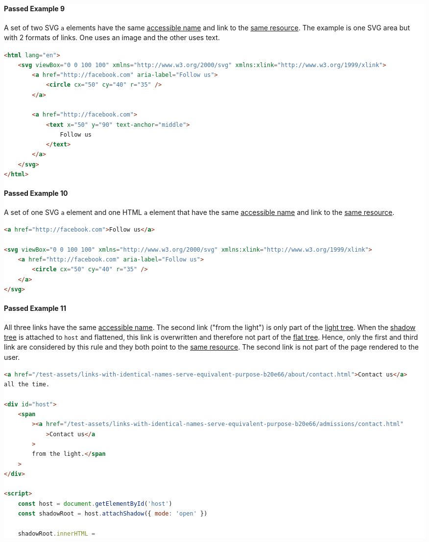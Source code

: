 #### Passed Example 9

A set of two SVG `a` elements have the same [accessible name][] and link to the [same resource][]. The example is one SVG area but with 2 formats of links. One uses an image and the other uses text.

```html
<html lang="en">
	<svg viewBox="0 0 100 100" xmlns="http://www.w3.org/2000/svg" xmlns:xlink="http://www.w3.org/1999/xlink">
		<a href="http://facebook.com" aria-label="Follow us">
			<circle cx="50" cy="40" r="35" />
		</a>

		<a href="http://facebook.com">
			<text x="50" y="90" text-anchor="middle">
				Follow us
			</text>
		</a>
	</svg>
</html>
```

#### Passed Example 10

A set of one SVG `a` element and one HTML `a` element that have the same [accessible name][] and link to the [same resource][].

```html
<a href="http://facebook.com">Follow us</a>

<svg viewBox="0 0 100 100" xmlns="http://www.w3.org/2000/svg" xmlns:xlink="http://www.w3.org/1999/xlink">
	<a href="http://facebook.com" aria-label="Follow us">
		<circle cx="50" cy="40" r="35" />
	</a>
</svg>
```

#### Passed Example 11

All three links have the same [accessible name][]. The second link ("from the light") is only part of the [light tree][]. When the [shadow tree][] is attached to `host` and flattened, this link is overwritten and therefore not part of the [flat tree][]. Hence, only the first and third link are considered by this rule and they both point to the [same resource][]. The second link is not part of the page rendered to the user.

```html
<a href="/test-assets/links-with-identical-names-serve-equivalent-purpose-b20e66/about/contact.html">Contact us</a>
all the time.

<div id="host">
	<span
		><a href="/test-assets/links-with-identical-names-serve-equivalent-purpose-b20e66/admissions/contact.html"
			>Contact us</a
		>
		from the light.</span
	>
</div>

<script>
	const host = document.getElementById('host')
	const shadowRoot = host.attachShadow({ mode: 'open' })

	shadowRoot.innerHTML =
```

[accessible name]: #accessible-name 'Definition of accessible name'
[browsing context]: https://html.spec.whatwg.org/#browsing-context 'Definition of browsing context'
[document]: https://dom.spec.whatwg.org/#concept-document 'Definition of document'
[explicit role]: #explicit-role 'Definition of explicit role'
[flat tree]: https://drafts.csswg.org/css-scoping/#flat-tree 'Definition of flat tree'
[included in the accessibility tree]: #included-in-the-accessibility-tree 'Definition of included in the accessibility tree'
[light tree]: https://dom.spec.whatwg.org/#concept-light-tree 'Definition of light tree'
[matching]: #matching-characters 'Definition of matching characters'
[presentational roles conflict resolution]: https://www.w3.org/TR/wai-aria-1.1/#conflict_resolution_presentation_none 'Presentational Roles Conflict Resolution'
[same resource]: #same-resource 'Definition of same resource'
[sc249]: https://www.w3.org/TR/WCAG21/#link-purpose-link-only 'Success Criterion 2.4.9: Link Purpose (link only)'
[semantic role]: #semantic-role 'Definition of semantic role'
[shadow tree]: https://dom.spec.whatwg.org/#shadow-tree 'Definition of shadow tree'
[web page (html)]: #web-page-html 'Definition of web page (HTML)'